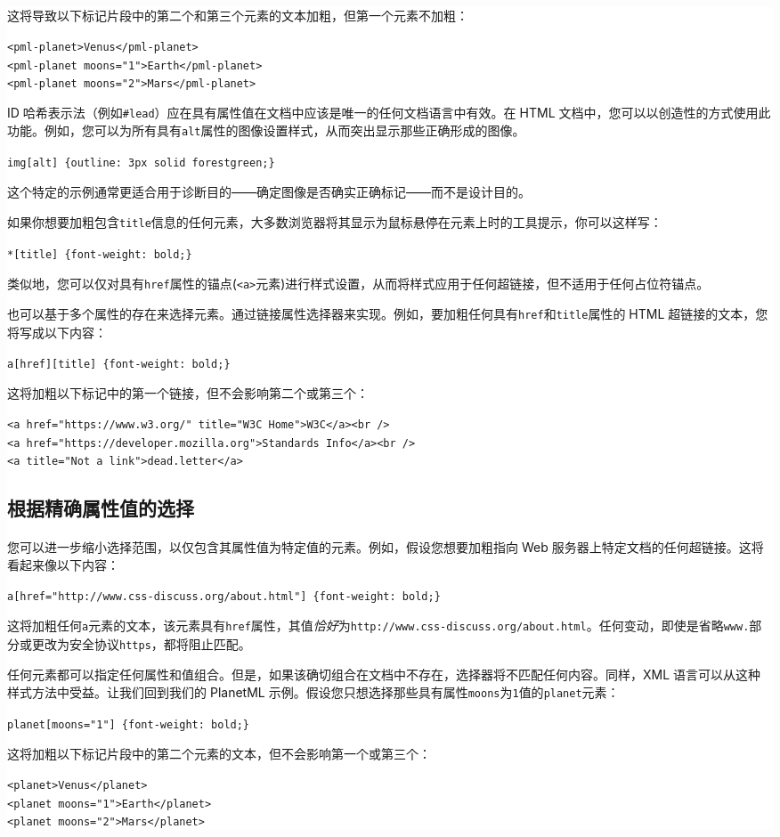 这将导致以下标记片段中的第二个和第三个元素的文本加粗，但第一个元素不加粗：

```
<pml-planet>Venus</pml-planet>
<pml-planet moons="1">Earth</pml-planet>
<pml-planet moons="2">Mars</pml-planet>
```

ID 哈希表示法（例如`#lead`）应在具有属性值在文档中应该是唯一的任何文档语言中有效。在 HTML 文档中，您可以以创造性的方式使用此功能。例如，您可以为所有具有`alt`属性的图像设置样式，从而突出显示那些正确形成的图像。

```
img[alt] {outline: 3px solid forestgreen;}
```

这个特定的示例通常更适合用于诊断目的——确定图像是否确实正确标记——而不是设计目的。

如果你想要加粗包含`title`信息的任何元素，大多数浏览器将其显示为鼠标悬停在元素上时的工具提示，你可以这样写：

```
*[title] {font-weight: bold;}
```

类似地，您可以仅对具有`href`属性的锚点(`<a>`元素)进行样式设置，从而将样式应用于任何超链接，但不适用于任何占位符锚点。

也可以基于多个属性的存在来选择元素。通过链接属性选择器来实现。例如，要加粗任何具有`href`和`title`属性的 HTML 超链接的文本，您将写成以下内容：

```
a[href][title] {font-weight: bold;}
```

这将加粗以下标记中的第一个链接，但不会影响第二个或第三个：

```
<a href="https://www.w3.org/" title="W3C Home">W3C</a><br />
<a href="https://developer.mozilla.org">Standards Info</a><br />
<a title="Not a link">dead.letter</a>
```

## 根据精确属性值的选择

您可以进一步缩小选择范围，以仅包含其属性值为特定值的元素。例如，假设您想要加粗指向 Web 服务器上特定文档的任何超链接。这将看起来像以下内容：

```
a[href="http://www.css-discuss.org/about.html"] {font-weight: bold;}
```

这将加粗任何`a`元素的文本，该元素具有`href`属性，其值*恰好*为`http://www.css-discuss.org/about.html`。任何变动，即使是省略`www.`部分或更改为安全协议`https`，都将阻止匹配。

任何元素都可以指定任何属性和值组合。但是，如果该确切组合在文档中不存在，选择器将不匹配任何内容。同样，XML 语言可以从这种样式方法中受益。让我们回到我们的 PlanetML 示例。假设您只想选择那些具有属性`moons`为`1`值的`planet`元素：

```
planet[moons="1"] {font-weight: bold;}
```

这将加粗以下标记片段中的第二个元素的文本，但不会影响第一个或第三个：

```
<planet>Venus</planet>
<planet moons="1">Earth</planet>
<planet moons="2">Mars</planet>
```

